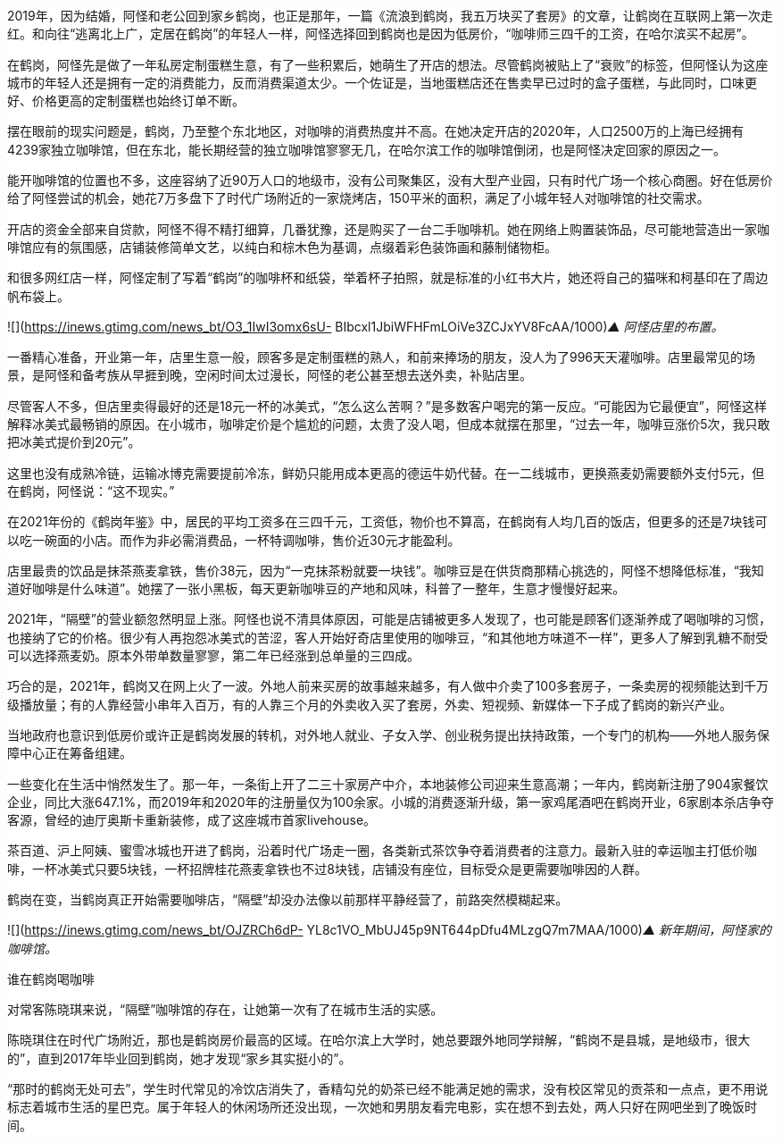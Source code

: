 2019年，因为结婚，阿怪和老公回到家乡鹤岗，也正是那年，一篇《流浪到鹤岗，我五万块买了套房》的文章，让鹤岗在互联网上第一次走红。和向往“逃离北上广，定居在鹤岗”的年轻人一样，阿怪选择回到鹤岗也是因为低房价，“咖啡师三四千的工资，在哈尔滨买不起房”。

在鹤岗，阿怪先是做了一年私房定制蛋糕生意，有了一些积累后，她萌生了开店的想法。尽管鹤岗被贴上了“衰败”的标签，但阿怪认为这座城市的年轻人还是拥有一定的消费能力，反而消费渠道太少。一个佐证是，当地蛋糕店还在售卖早已过时的盒子蛋糕，与此同时，口味更好、价格更高的定制蛋糕也始终订单不断。

摆在眼前的现实问题是，鹤岗，乃至整个东北地区，对咖啡的消费热度并不高。在她决定开店的2020年，人口2500万的上海已经拥有4239家独立咖啡馆，但在东北，能长期经营的独立咖啡馆寥寥无几，在哈尔滨工作的咖啡馆倒闭，也是阿怪决定回家的原因之一。

能开咖啡馆的位置也不多，这座容纳了近90万人口的地级市，没有公司聚集区，没有大型产业园，只有时代广场一个核心商圈。好在低房价给了阿怪尝试的机会，她花7万多盘下了时代广场附近的一家烧烤店，150平米的面积，满足了小城年轻人对咖啡馆的社交需求。

开店的资金全部来自贷款，阿怪不得不精打细算，几番犹豫，还是购买了一台二手咖啡机。她在网络上购置装饰品，尽可能地营造出一家咖啡馆应有的氛围感，店铺装修简单文艺，以纯白和棕木色为基调，点缀着彩色装饰画和藤制储物柜。

和很多网红店一样，阿怪定制了写着“鹤岗”的咖啡杯和纸袋，举着杯子拍照，就是标准的小红书大片，她还将自己的猫咪和柯基印在了周边帆布袋上。

![](https://inews.gtimg.com/news_bt/O3_1IwI3omx6sU-
BIbcxl1JbiWFHFmLOiVe3ZCJxYV8FcAA/1000)_▲ 阿怪店里的布置。_

一番精心准备，开业第一年，店里生意一般，顾客多是定制蛋糕的熟人，和前来捧场的朋友，没人为了996天天灌咖啡。店里最常见的场景，是阿怪和备考族从早捱到晚，空闲时间太过漫长，阿怪的老公甚至想去送外卖，补贴店里。

尽管客人不多，但店里卖得最好的还是18元一杯的冰美式，“怎么这么苦啊？”是多数客户喝完的第一反应。“可能因为它最便宜”，阿怪这样解释冰美式最畅销的原因。在小城市，咖啡定价是个尴尬的问题，太贵了没人喝，但成本就摆在那里，“过去一年，咖啡豆涨价5次，我只敢把冰美式提价到20元”。

这里也没有成熟冷链，运输冰博克需要提前冷冻，鲜奶只能用成本更高的德运牛奶代替。在一二线城市，更换燕麦奶需要额外支付5元，但在鹤岗，阿怪说：“这不现实。”

在2021年份的《鹤岗年鉴》中，居民的平均工资多在三四千元，工资低，物价也不算高，在鹤岗有人均几百的饭店，但更多的还是7块钱可以吃一碗面的小店。而作为非必需消费品，一杯特调咖啡，售价近30元才能盈利。

店里最贵的饮品是抹茶燕麦拿铁，售价38元，因为“一克抹茶粉就要一块钱”。咖啡豆是在供货商那精心挑选的，阿怪不想降低标准，“我知道好咖啡是什么味道”。她摆了一张小黑板，每天更新咖啡豆的产地和风味，科普了一整年，生意才慢慢好起来。

2021年，“隔壁”的营业额忽然明显上涨。阿怪也说不清具体原因，可能是店铺被更多人发现了，也可能是顾客们逐渐养成了喝咖啡的习惯，也接纳了它的价格。很少有人再抱怨冰美式的苦涩，客人开始好奇店里使用的咖啡豆，“和其他地方味道不一样”，更多人了解到乳糖不耐受可以选择燕麦奶。原本外带单数量寥寥，第二年已经涨到总单量的三四成。

巧合的是，2021年，鹤岗又在网上火了一波。外地人前来买房的故事越来越多，有人做中介卖了100多套房子，一条卖房的视频能达到千万级播放量；有的人靠经营小串年入百万，有的人靠三个月的外卖收入买了套房，外卖、短视频、新媒体一下子成了鹤岗的新兴产业。

当地政府也意识到低房价或许正是鹤岗发展的转机，对外地人就业、子女入学、创业税务提出扶持政策，一个专门的机构——外地人服务保障中心正在筹备组建。

一些变化在生活中悄然发生了。那一年，一条街上开了二三十家房产中介，本地装修公司迎来生意高潮；一年内，鹤岗新注册了904家餐饮企业，同比大涨647.1%，而2019年和2020年的注册量仅为100余家。小城的消费逐渐升级，第一家鸡尾酒吧在鹤岗开业，6家剧本杀店争夺客源，曾经的迪厅奥斯卡重新装修，成了这座城市首家livehouse。

茶百道、沪上阿姨、蜜雪冰城也开进了鹤岗，沿着时代广场走一圈，各类新式茶饮争夺着消费者的注意力。最新入驻的幸运咖主打低价咖啡，一杯冰美式只要5块钱，一杯招牌桂花燕麦拿铁也不过8块钱，店铺没有座位，目标受众是更需要咖啡因的人群。

鹤岗在变，当鹤岗真正开始需要咖啡店，“隔壁”却没办法像以前那样平静经营了，前路突然模糊起来。

![](https://inews.gtimg.com/news_bt/OJZRCh6dP-
YL8c1VO_MbUJ45p9NT644pDfu4MLzgQ7m7MAA/1000)_▲ 新年期间，阿怪家的咖啡馆。_

谁在鹤岗喝咖啡

对常客陈晓琪来说，“隔壁”咖啡馆的存在，让她第一次有了在城市生活的实感。

陈晓琪住在时代广场附近，那也是鹤岗房价最高的区域。在哈尔滨上大学时，她总要跟外地同学辩解，“鹤岗不是县城，是地级市，很大的”，直到2017年毕业回到鹤岗，她才发现“家乡其实挺小的”。

“那时的鹤岗无处可去”，学生时代常见的冷饮店消失了，香精勾兑的奶茶已经不能满足她的需求，没有校区常见的贡茶和一点点，更不用说标志着城市生活的星巴克。属于年轻人的休闲场所还没出现，一次她和男朋友看完电影，实在想不到去处，两人只好在网吧坐到了晚饭时间。
